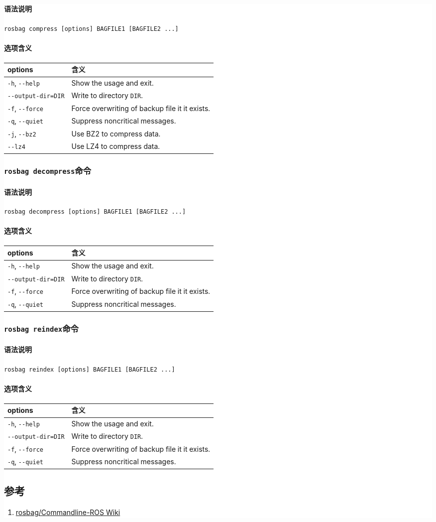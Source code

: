 #### 语法说明

```shell
rosbag compress [options] BAGFILE1 [BAGFILE2 ...]
```

#### 选项含义

| options | 含义 |
| :------ | :------|
| `-h`, `--help` | Show the usage and exit. |
| `--output-dir=DIR` | Write to directory `DIR`. |
| `-f`, `--force` | Force overwriting of backup file it it exists. |
| `-q`, `--quiet` | Suppress noncritical messages. |
| `-j`, `--bz2` | Use BZ2 to compress data. |
| `--lz4` | Use LZ4 to compress data. |

### `rosbag decompress`命令

#### 语法说明

```shell
rosbag decompress [options] BAGFILE1 [BAGFILE2 ...]
```

#### 选项含义

| options | 含义 |
| :------ | :------|
| `-h`, `--help` | Show the usage and exit. |
| `--output-dir=DIR` | Write to directory `DIR`. |
| `-f`, `--force` | Force overwriting of backup file it it exists. |
| `-q`, `--quiet` | Suppress noncritical messages. |

### `rosbag reindex`命令

#### 语法说明

```shell
rosbag reindex [options] BAGFILE1 [BAGFILE2 ...]
```

#### 选项含义

| options | 含义 |
| :------ | :------|
| `-h`, `--help` | Show the usage and exit. |
| `--output-dir=DIR` | Write to directory `DIR`. |
| `-f`, `--force` | Force overwriting of backup file it it exists. |
| `-q`, `--quiet` | Suppress noncritical messages. |

## 参考

1. [rosbag/Commandline-ROS Wiki](http://wiki.ros.org/rosbag/Commandline)
